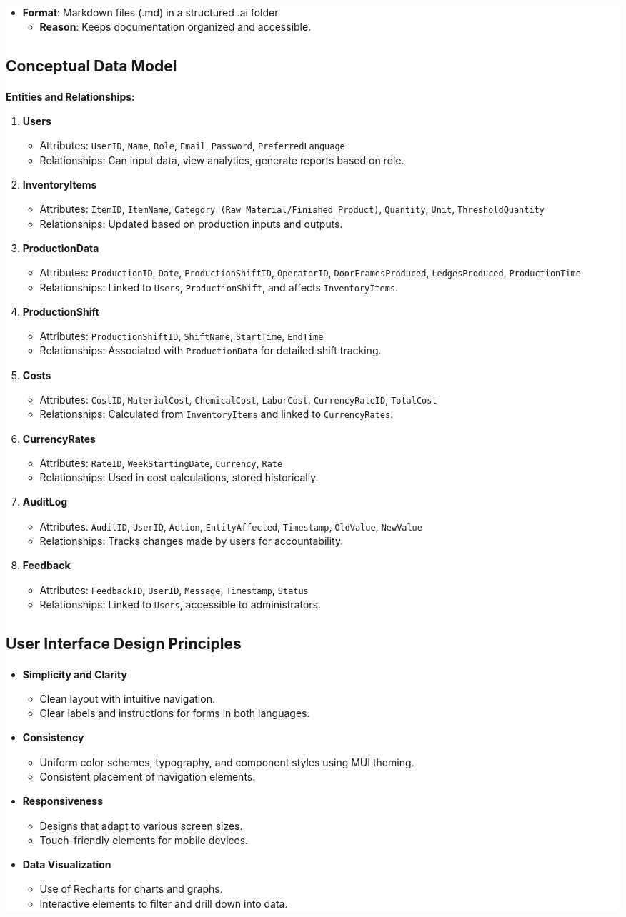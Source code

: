 - **Format**: Markdown files (.md) in a structured .ai folder
  - **Reason**: Keeps documentation organized and accessible.

## Conceptual Data Model

**Entities and Relationships:**

1. **Users**
   - Attributes: `UserID`, `Name`, `Role`, `Email`, `Password`, `PreferredLanguage`
   - Relationships: Can input data, view analytics, generate reports based on role.

2. **InventoryItems**
   - Attributes: `ItemID`, `ItemName`, `Category (Raw Material/Finished Product)`, `Quantity`, `Unit`, `ThresholdQuantity`
   - Relationships: Updated based on production inputs and outputs.

3. **ProductionData**
   - Attributes: `ProductionID`, `Date`, `ProductionShiftID`, `OperatorID`, `DoorFramesProduced`, `LedgesProduced`, `ProductionTime`
   - Relationships: Linked to `Users`, `ProductionShift`, and affects `InventoryItems`.

4. **ProductionShift**
   - Attributes: `ProductionShiftID`, `ShiftName`, `StartTime`, `EndTime`
   - Relationships: Associated with `ProductionData` for detailed shift tracking.

5. **Costs**
   - Attributes: `CostID`, `MaterialCost`, `ChemicalCost`, `LaborCost`, `CurrencyRateID`, `TotalCost`
   - Relationships: Calculated from `InventoryItems` and linked to `CurrencyRates`.

6. **CurrencyRates**
   - Attributes: `RateID`, `WeekStartingDate`, `Currency`, `Rate`
   - Relationships: Used in cost calculations, stored historically.

7. **AuditLog**
   - Attributes: `AuditID`, `UserID`, `Action`, `EntityAffected`, `Timestamp`, `OldValue`, `NewValue`
   - Relationships: Tracks changes made by users for accountability.

8. **Feedback**
   - Attributes: `FeedbackID`, `UserID`, `Message`, `Timestamp`, `Status`
   - Relationships: Linked to `Users`, accessible to administrators.

## User Interface Design Principles

- **Simplicity and Clarity**
  - Clean layout with intuitive navigation.
  - Clear labels and instructions for forms in both languages.

- **Consistency**
  - Uniform color schemes, typography, and component styles using MUI theming.
  - Consistent placement of navigation elements.

- **Responsiveness**
  - Designs that adapt to various screen sizes.
  - Touch-friendly elements for mobile devices.

- **Data Visualization**
  - Use of Recharts for charts and graphs.
  - Interactive elements to filter and drill down into data.
